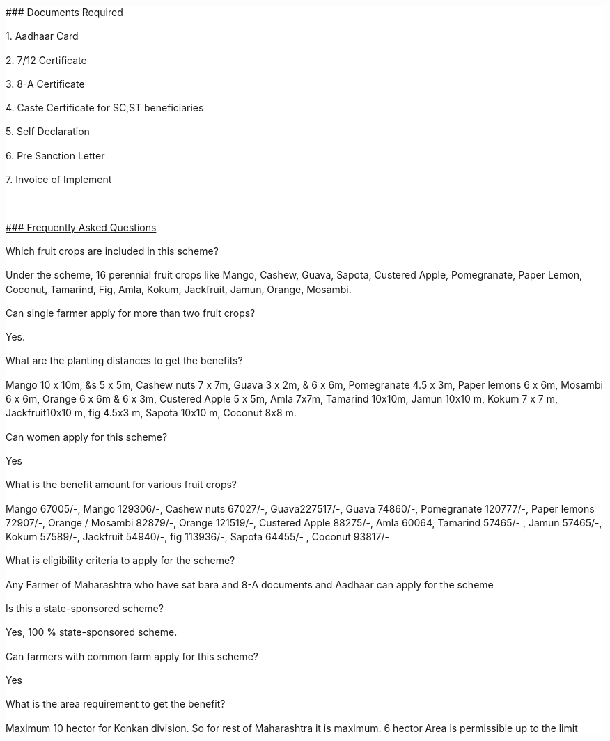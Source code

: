 [### Documents Required](https://www.myscheme.gov.in/schemes/bhausaheb-fundkar-horticulture-plantataion-scheme#documents-required)

1\. Aadhaar Card

2\. 7/12 Certificate

3\. 8-A Certificate

4\. Caste Certificate for SC,ST beneficiaries

5\. Self Declaration

6\. Pre Sanction Letter

7\. Invoice of Implement

﻿

[### Frequently Asked Questions](https://www.myscheme.gov.in/schemes/bhausaheb-fundkar-horticulture-plantataion-scheme#faqs)

Which fruit crops are included in this scheme?

Under the scheme, 16 perennial fruit crops like Mango, Cashew, Guava, Sapota, Custered Apple, Pomegranate, Paper Lemon, Coconut, Tamarind, Fig, Amla, Kokum, Jackfruit, Jamun, Orange, Mosambi.

Can single farmer apply for more than two fruit crops?

Yes.

What are the planting distances to get the benefits?

Mango 10 x 10m, &s 5 x 5m, Cashew nuts 7 x 7m, Guava 3 x 2m, & 6 x 6m, Pomegranate 4.5 x 3m, Paper lemons 6 x 6m, Mosambi 6 x 6m, Orange 6 x 6m & 6 x 3m, Custered Apple 5 x 5m, Amla 7x7m, Tamarind 10x10m, Jamun 10x10 m, Kokum 7 x 7 m, Jackfruit10x10 m, fig 4.5x3 m, Sapota 10x10 m, Coconut 8x8 m.

Can women apply for this scheme?

Yes

What is the benefit amount for various fruit crops?

Mango 67005/-, Mango 129306/-, Cashew nuts 67027/-, Guava227517/-, Guava 74860/-, Pomegranate 120777/-, Paper lemons 72907/-, Orange / Mosambi 82879/-, Orange 121519/-, Custered Apple 88275/-, Amla 60064, Tamarind 57465/- , Jamun 57465/-, Kokum 57589/-, Jackfruit 54940/-, fig 113936/-, Sapota 64455/- , Coconut 93817/-

What is eligibility criteria to apply for the scheme?

Any Farmer of Maharashtra who have sat bara and 8-A documents and Aadhaar can apply for the scheme

Is this a state-sponsored scheme?

Yes, 100 % state-sponsored scheme.

Can farmers with common farm apply for this scheme?

Yes

What is the area requirement to get the benefit?

Maximum 10 hector for Konkan division. So for rest of Maharashtra it is maximum. 6 hector Area is permissible up to the limit
